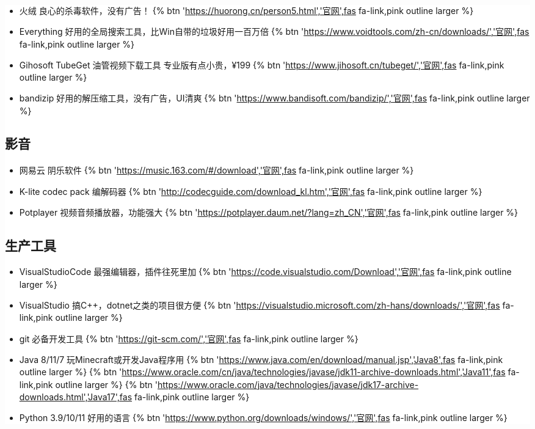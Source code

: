 + 火绒
    良心的杀毒软件，没有广告！
    {% btn 'https://huorong.cn/person5.html','官网',fas fa-link,pink outline larger %}

+ Everything
    好用的全局搜索工具，比Win自带的垃圾好用一百万倍
    {% btn 'https://www.voidtools.com/zh-cn/downloads/','官网',fas fa-link,pink outline larger %}

+ Gihosoft TubeGet
    油管视频下载工具
    专业版有点小贵，¥199
    {% btn 'https://www.jihosoft.cn/tubeget/','官网',fas fa-link,pink outline larger %}

+ bandizip
    好用的解压缩工具，没有广告，UI清爽
    {% btn 'https://www.bandisoft.com/bandizip/','官网',fas fa-link,pink outline larger %}


## 影音
+ 网易云
    阴乐软件
    {% btn 'https://music.163.com/#/download','官网',fas fa-link,pink outline larger %}

+ K-lite codec pack
    编解码器
    {% btn 'http://codecguide.com/download_kl.htm','官网',fas fa-link,pink outline larger %}

+ Potplayer
    视频音频播放器，功能强大
    {% btn 'https://potplayer.daum.net/?lang=zh_CN','官网',fas fa-link,pink outline larger %}


## 生产工具
+ VisualStudioCode
    最强编辑器，插件往死里加
    {% btn 'https://code.visualstudio.com/Download','官网',fas fa-link,pink outline larger %}

+ VisualStudio
    搞C++，dotnet之类的项目很方便
    {% btn 'https://visualstudio.microsoft.com/zh-hans/downloads/','官网',fas fa-link,pink outline larger %}

+ git
    必备开发工具
    {% btn 'https://git-scm.com/','官网',fas fa-link,pink outline larger %}

+ Java 8/11/7
    玩Minecraft或开发Java程序用
    {% btn 'https://www.java.com/en/download/manual.jsp','Java8',fas fa-link,pink outline larger %}
    {% btn 'https://www.oracle.com/cn/java/technologies/javase/jdk11-archive-downloads.html','Java11',fas fa-link,pink outline larger %}
    {% btn 'https://www.oracle.com/java/technologies/javase/jdk17-archive-downloads.html','Java17',fas fa-link,pink outline larger %}

+ Python 3.9/10/11
    好用的语言
    {% btn 'https://www.python.org/downloads/windows/','官网',fas fa-link,pink outline larger %}

